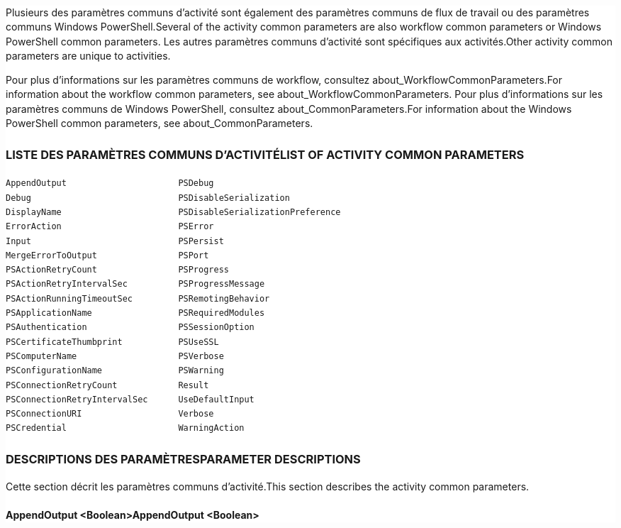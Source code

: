<span data-ttu-id="45017-112">Plusieurs des paramètres communs d’activité sont également des paramètres communs de flux de travail ou des paramètres communs Windows PowerShell.</span><span class="sxs-lookup"><span data-stu-id="45017-112">Several of the activity common parameters are also workflow common parameters or Windows PowerShell common parameters.</span></span> <span data-ttu-id="45017-113">Les autres paramètres communs d’activité sont spécifiques aux activités.</span><span class="sxs-lookup"><span data-stu-id="45017-113">Other activity common parameters are unique to activities.</span></span>

<span data-ttu-id="45017-114">Pour plus d’informations sur les paramètres communs de workflow, consultez about_WorkflowCommonParameters.</span><span class="sxs-lookup"><span data-stu-id="45017-114">For information about the workflow common parameters, see about_WorkflowCommonParameters.</span></span> <span data-ttu-id="45017-115">Pour plus d’informations sur les paramètres communs de Windows PowerShell, consultez about_CommonParameters.</span><span class="sxs-lookup"><span data-stu-id="45017-115">For information about the Windows PowerShell common parameters, see about_CommonParameters.</span></span>

### <a name="list-of-activity-common-parameters"></a><span data-ttu-id="45017-116">LISTE DES PARAMÈTRES COMMUNS D’ACTIVITÉ</span><span class="sxs-lookup"><span data-stu-id="45017-116">LIST OF ACTIVITY COMMON PARAMETERS</span></span>

```
AppendOutput                      PSDebug
Debug                             PSDisableSerialization
DisplayName                       PSDisableSerializationPreference
ErrorAction                       PSError
Input                             PSPersist
MergeErrorToOutput                PSPort
PSActionRetryCount                PSProgress
PSActionRetryIntervalSec          PSProgressMessage
PSActionRunningTimeoutSec         PSRemotingBehavior
PSApplicationName                 PSRequiredModules
PSAuthentication                  PSSessionOption
PSCertificateThumbprint           PSUseSSL
PSComputerName                    PSVerbose
PSConfigurationName               PSWarning
PSConnectionRetryCount            Result
PSConnectionRetryIntervalSec      UseDefaultInput
PSConnectionURI                   Verbose
PSCredential                      WarningAction
```

### <a name="parameter-descriptions"></a><span data-ttu-id="45017-117">DESCRIPTIONS DES PARAMÈTRES</span><span class="sxs-lookup"><span data-stu-id="45017-117">PARAMETER DESCRIPTIONS</span></span>

<span data-ttu-id="45017-118">Cette section décrit les paramètres communs d’activité.</span><span class="sxs-lookup"><span data-stu-id="45017-118">This section describes the activity common parameters.</span></span>

#### <a name="appendoutput-boolean"></a><span data-ttu-id="45017-119">AppendOutput \<Boolean\></span><span class="sxs-lookup"><span data-stu-id="45017-119">AppendOutput \<Boolean\></span></span>
